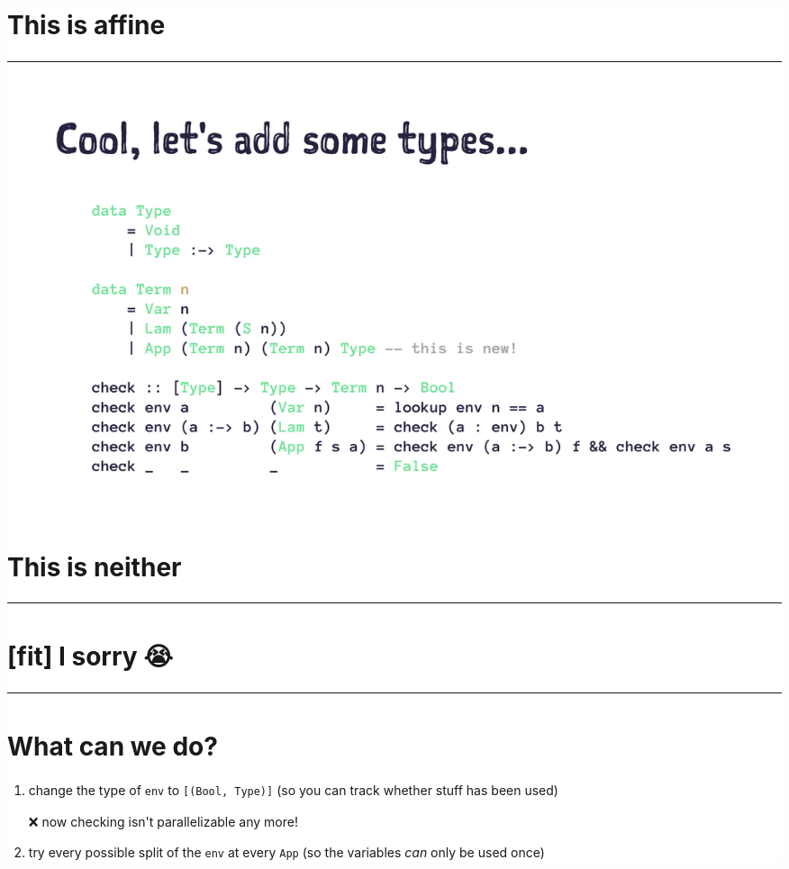# This is affine

---

![This is neither](this-is-neither.png)

# This is neither

---

# [fit] I sorry :sob:

---

# What can we do?

1. change the type of `env` to `[(Bool, Type)]`
   (so you can track whether stuff has been used)
   
   :x: now checking isn't parallelizable any more!
   
2. try every possible split of the `env` at every `App`
   (so the variables *can* only be used once)
   